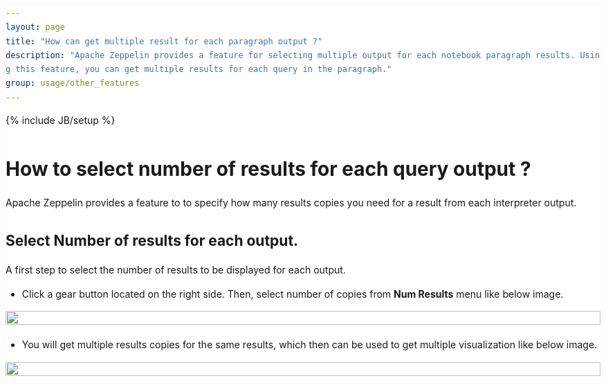 ```yaml
---
layout: page
title: "How can get multiple result for each paragraph output ?"
description: "Apache Zeppelin provides a feature for selecting multiple output for each notebook paragraph results. Using this feature, you can get multiple results for each query in the paragraph."
group: usage/other_features
---
```


{% include JB/setup %}

# How to select number of results for each query output ?

<div id="toc"></div>

Apache Zeppelin provides a feature to to specify how many results copies you need for a result from each interpreter output. 

## Select Number of results for each output.
A first step to select the number of results to be displayed for each output.

  * Click a gear button located on the right side. Then, select number of copies from **Num Results** menu like below image.
<center><img src="{{BASE_PATH}}/assets/themes/zeppelin/img/docs-img/multiple_result.png" height="100%" width="100%"></center>
  
  * You will get multiple results copies for the same results, which then can be used to get multiple visualization like below image.
<center><img src="{{BASE_PATH}}/assets/themes/zeppelin/img/docs-img/multiple_result_visualization.png" height="100%" width="100%"></center>
